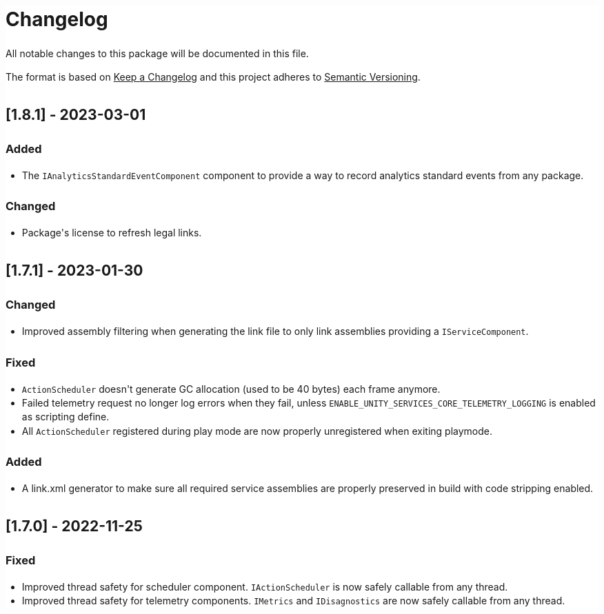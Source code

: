 # Changelog

All notable changes to this package will be documented in this file.

The format is based on [Keep a Changelog](http://keepachangelog.com/en/1.0.0/)
and this project adheres to [Semantic Versioning](http://semver.org/spec/v2.0.0.html).

## [1.8.1] - 2023-03-01

### Added

- The `IAnalyticsStandardEventComponent` component to provide a way to record analytics standard events from any package.

### Changed

- Package's license to refresh legal links.

## [1.7.1] - 2023-01-30

### Changed

- Improved assembly filtering when generating the link file to only link assemblies providing a `IServiceComponent`.

### Fixed

- `ActionScheduler` doesn't generate GC allocation (used to be 40 bytes) each frame anymore.
- Failed telemetry request no longer log errors when they fail, unless `ENABLE_UNITY_SERVICES_CORE_TELEMETRY_LOGGING` is
  enabled as scripting define.
- All `ActionScheduler` registered during play mode are now properly unregistered when exiting playmode.

### Added

- A link.xml generator to make sure all required service assemblies are properly preserved in build with code stripping
  enabled.

## [1.7.0] - 2022-11-25

### Fixed

- Improved thread safety for scheduler component. `IActionScheduler` is now safely callable from any thread.
- Improved thread safety for telemetry components. `IMetrics` and `IDisagnostics` are now safely callable from any
  thread.
